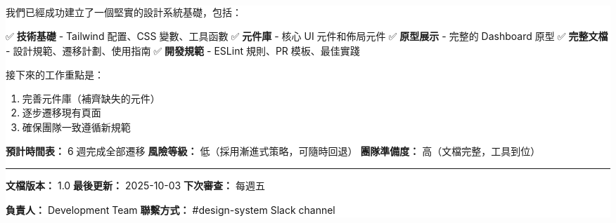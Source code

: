 我們已經成功建立了一個堅實的設計系統基礎，包括：

✅ **技術基礎** - Tailwind 配置、CSS 變數、工具函數
✅ **元件庫** - 核心 UI 元件和佈局元件
✅ **原型展示** - 完整的 Dashboard 原型
✅ **完整文檔** - 設計規範、遷移計劃、使用指南
✅ **開發規範** - ESLint 規則、PR 模板、最佳實踐

接下來的工作重點是：
1. 完善元件庫（補齊缺失的元件）
2. 逐步遷移現有頁面
3. 確保團隊一致遵循新規範

**預計時間表：** 6 週完成全部遷移
**風險等級：** 低（採用漸進式策略，可隨時回退）
**團隊準備度：** 高（文檔完整，工具到位）

---

**文檔版本：** 1.0
**最後更新：** 2025-10-03
**下次審查：** 每週五

**負責人：** Development Team
**聯繫方式：** #design-system Slack channel
